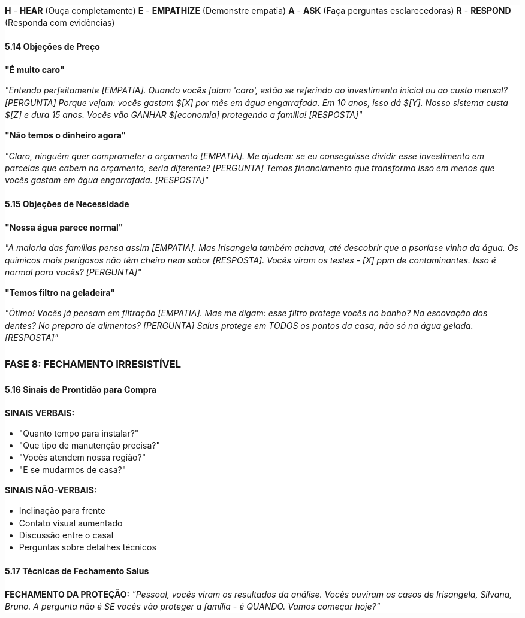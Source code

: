 **H** - **HEAR** (Ouça completamente)
**E** - **EMPATHIZE** (Demonstre empatia)
**A** - **ASK** (Faça perguntas esclarecedoras)
**R** - **RESPOND** (Responda com evidências)

#### 5.14 Objeções de Preço

**"É muito caro"**

*"Entendo perfeitamente [EMPATIA]. Quando vocês falam 'caro', estão se referindo ao investimento inicial ou ao custo mensal? [PERGUNTA] Porque vejam: vocês gastam $[X] por mês em água engarrafada. Em 10 anos, isso dá $[Y]. Nosso sistema custa $[Z] e dura 15 anos. Vocês vão GANHAR $[economia] protegendo a família! [RESPOSTA]"*

**"Não temos o dinheiro agora"**

*"Claro, ninguém quer comprometer o orçamento [EMPATIA]. Me ajudem: se eu conseguisse dividir esse investimento em parcelas que cabem no orçamento, seria diferente? [PERGUNTA] Temos financiamento que transforma isso em menos que vocês gastam em água engarrafada. [RESPOSTA]"*

#### 5.15 Objeções de Necessidade

**"Nossa água parece normal"**

*"A maioria das famílias pensa assim [EMPATIA]. Mas Irisangela também achava, até descobrir que a psoríase vinha da água. Os químicos mais perigosos não têm cheiro nem sabor [RESPOSTA]. Vocês viram os testes - [X] ppm de contaminantes. Isso é normal para vocês? [PERGUNTA]"*

**"Temos filtro na geladeira"**

*"Ótimo! Vocês já pensam em filtração [EMPATIA]. Mas me digam: esse filtro protege vocês no banho? Na escovação dos dentes? No preparo de alimentos? [PERGUNTA] Salus protege em TODOS os pontos da casa, não só na água gelada. [RESPOSTA]"*

### FASE 8: FECHAMENTO IRRESISTÍVEL

#### 5.16 Sinais de Prontidão para Compra

**SINAIS VERBAIS:**
- "Quanto tempo para instalar?"
- "Que tipo de manutenção precisa?"
- "Vocês atendem nossa região?"
- "E se mudarmos de casa?"

**SINAIS NÃO-VERBAIS:**
- Inclinação para frente
- Contato visual aumentado
- Discussão entre o casal
- Perguntas sobre detalhes técnicos

#### 5.17 Técnicas de Fechamento Salus

**FECHAMENTO DA PROTEÇÃO:**
*"Pessoal, vocês viram os resultados da análise. Vocês ouviram os casos de Irisangela, Silvana, Bruno. A pergunta não é SE vocês vão proteger a família - é QUANDO. Vamos começar hoje?"*
